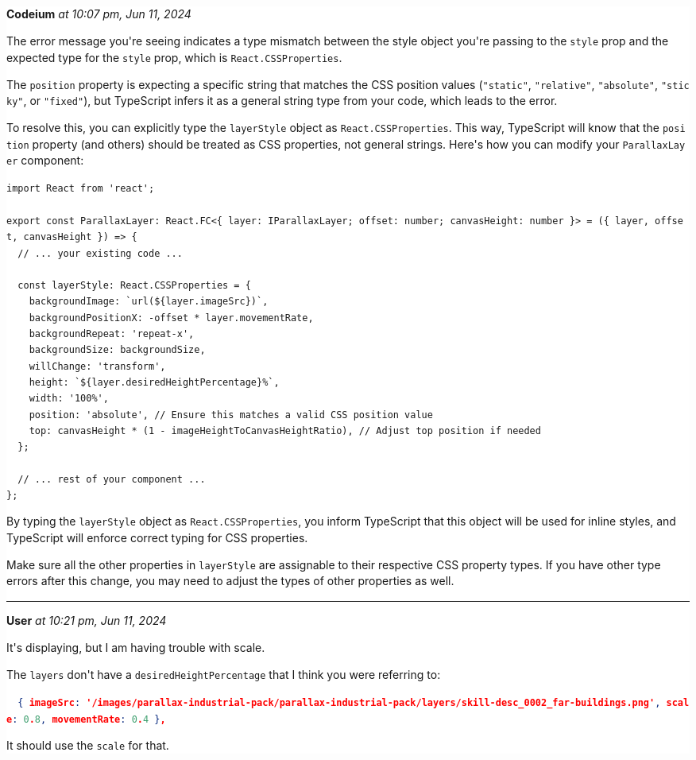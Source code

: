 
**Codeium** _at 10:07 pm, Jun 11, 2024_

The error message you're seeing indicates a type mismatch between the style object you're passing to the `style` prop and the expected type for the `style` prop, which is `React.CSSProperties`.

The `position` property is expecting a specific string that matches the CSS position values (`"static"`, `"relative"`, `"absolute"`, `"sticky"`, or `"fixed"`), but TypeScript infers it as a general string type from your code, which leads to the error.

To resolve this, you can explicitly type the `layerStyle` object as `React.CSSProperties`. This way, TypeScript will know that the `position` property (and others) should be treated as CSS properties, not general strings. Here's how you can modify your `ParallaxLayer` component:

```tsx
import React from 'react';

export const ParallaxLayer: React.FC<{ layer: IParallaxLayer; offset: number; canvasHeight: number }> = ({ layer, offset, canvasHeight }) => {
  // ... your existing code ...

  const layerStyle: React.CSSProperties = {
    backgroundImage: `url(${layer.imageSrc})`,
    backgroundPositionX: -offset * layer.movementRate,
    backgroundRepeat: 'repeat-x',
    backgroundSize: backgroundSize,
    willChange: 'transform',
    height: `${layer.desiredHeightPercentage}%`,
    width: '100%',
    position: 'absolute', // Ensure this matches a valid CSS position value
    top: canvasHeight * (1 - imageHeightToCanvasHeightRatio), // Adjust top position if needed
  };

  // ... rest of your component ...
};
```

By typing the `layerStyle` object as `React.CSSProperties`, you inform TypeScript that this object will be used for inline styles, and TypeScript will enforce correct typing for CSS properties.

Make sure all the other properties in `layerStyle` are assignable to their respective CSS property types. If you have other type errors after this change, you may need to adjust the types of other properties as well.

---

**User** _at 10:21 pm, Jun 11, 2024_

It's displaying, but I am having trouble with scale.

The `layers` don't have a `desiredHeightPercentage` that I think you were referring to:

```json
  { imageSrc: '/images/parallax-industrial-pack/parallax-industrial-pack/layers/skill-desc_0002_far-buildings.png', scale: 0.8, movementRate: 0.4 },
```

It should use the `scale` for that.
